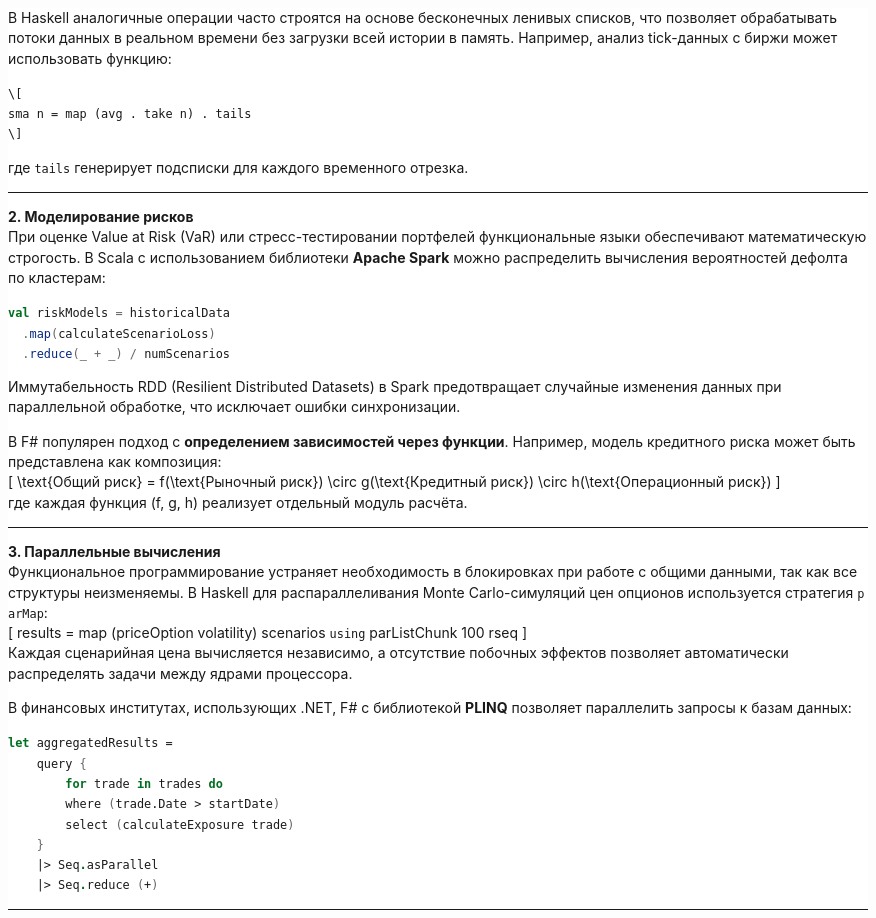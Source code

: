 В Haskell аналогичные операции часто строятся на основе бесконечных ленивых списков, что позволяет обрабатывать потоки данных в реальном времени без загрузки всей истории в память. Например, анализ tick-данных с биржи может использовать функцию:  
```
\[
sma n = map (avg . take n) . tails
\]  
```
где `tails` генерирует подсписки для каждого временного отрезка.  

---

**2. Моделирование рисков**  
При оценке Value at Risk (VaR) или стресс-тестировании портфелей функциональные языки обеспечивают математическую строгость. В Scala с использованием библиотеки **Apache Spark** можно распределить вычисления вероятностей дефолта по кластерам:  
```scala
val riskModels = historicalData
  .map(calculateScenarioLoss)
  .reduce(_ + _) / numScenarios
```  
Иммутабельность RDD (Resilient Distributed Datasets) в Spark предотвращает случайные изменения данных при параллельной обработке, что исключает ошибки синхронизации.  

В F# популярен подход с **определением зависимостей через функции**. Например, модель кредитного риска может быть представлена как композиция:  
\[
\text{Общий риск} = f(\text{Рыночный риск}) \circ g(\text{Кредитный риск}) \circ h(\text{Операционный риск})
\]  
где каждая функция \(f, g, h\) реализует отдельный модуль расчёта.  

---

**3. Параллельные вычисления**  
Функциональное программирование устраняет необходимость в блокировках при работе с общими данными, так как все структуры неизменяемы. В Haskell для распараллеливания Monte Carlo-симуляций цен опционов используется стратегия `parMap`:  
\[
results = map (priceOption volatility) scenarios `using` parListChunk 100 rseq
\]  
Каждая сценарийная цена вычисляется независимо, а отсутствие побочных эффектов позволяет автоматически распределять задачи между ядрами процессора.  

В финансовых институтах, использующих .NET, F# с библиотекой **PLINQ** позволяет параллелить запросы к базам данных:  
```fsharp
let aggregatedResults = 
    query { 
        for trade in trades do
        where (trade.Date > startDate)
        select (calculateExposure trade)
    }
    |> Seq.asParallel
    |> Seq.reduce (+)
```  

---